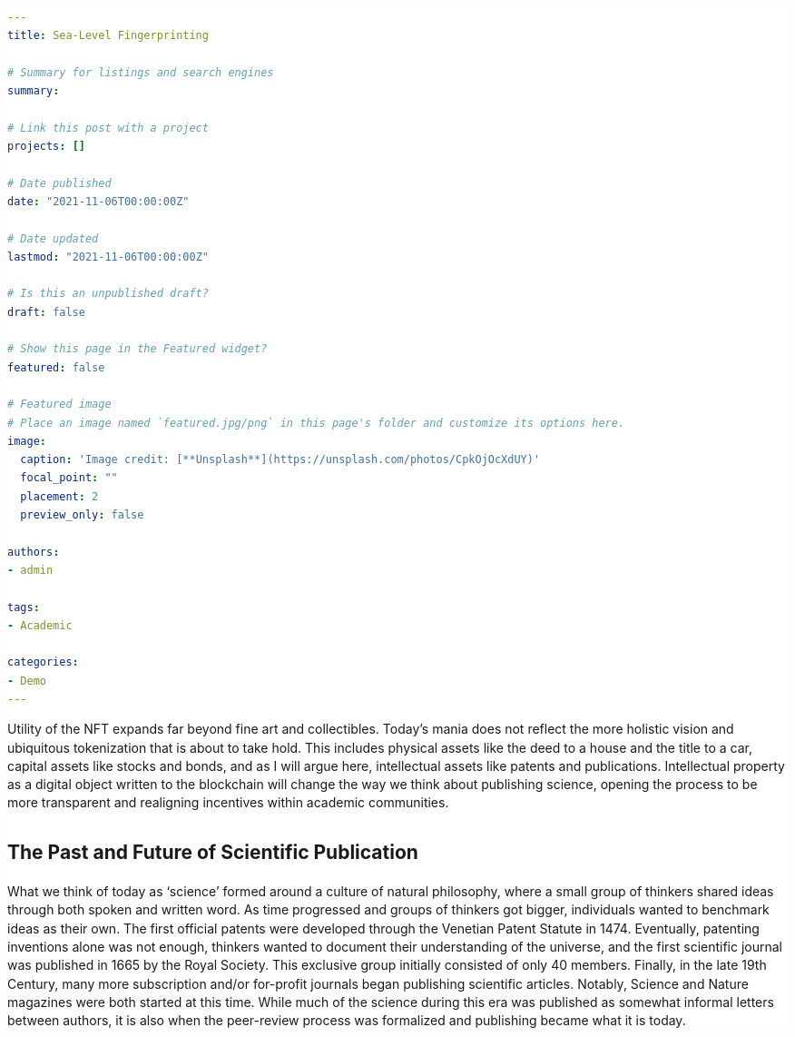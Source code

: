 ```yaml
---
title: Sea-Level Fingerprinting

# Summary for listings and search engines
summary: 

# Link this post with a project
projects: []

# Date published
date: "2021-11-06T00:00:00Z"

# Date updated
lastmod: "2021-11-06T00:00:00Z"

# Is this an unpublished draft?
draft: false

# Show this page in the Featured widget?
featured: false

# Featured image
# Place an image named `featured.jpg/png` in this page's folder and customize its options here.
image:
  caption: 'Image credit: [**Unsplash**](https://unsplash.com/photos/CpkOjOcXdUY)'
  focal_point: ""
  placement: 2
  preview_only: false

authors:
- admin

tags:
- Academic

categories:
- Demo
---
```


Utility of the NFT expands far beyond fine art and collectibles. Today’s mania does not reflect the more holistic vision and ubiquitous tokenization that is about to take hold. This includes physical assets like the deed to a house and the title to a car, capital assets like stocks and bonds, and as I will argue here, intellectual assets like patents and publications. Intellectual property as a digital object written to the blockchain will change the way we think about publishing science, opening the process to be more transparent and realigning incentives within academic communities.

## The Past and Future of Scientific Publication

What we think of today as ‘science’ formed around a culture of natural philosophy, where a small group of thinkers shared ideas through both spoken and written word. As time progressed and groups of thinkers got bigger, individuals wanted to benchmark ideas as their own. The first official patents were developed through the Venetian Patent Statute in 1474. Eventually, patenting inventions alone was not enough, thinkers wanted to document their understanding of the universe, and the first scientific journal was published in 1665 by the Royal Society. This exclusive group initially consisted of only 40 members. Finally, in the late 19th Century, many more subscription and/or for-profit journals began publishing scientific articles. Notably, Science and Nature magazines were both started at this time. While much of the science during this era was published as somewhat informal letters between authors, it is also when the peer-review process was formalized and publishing became what it is today.
